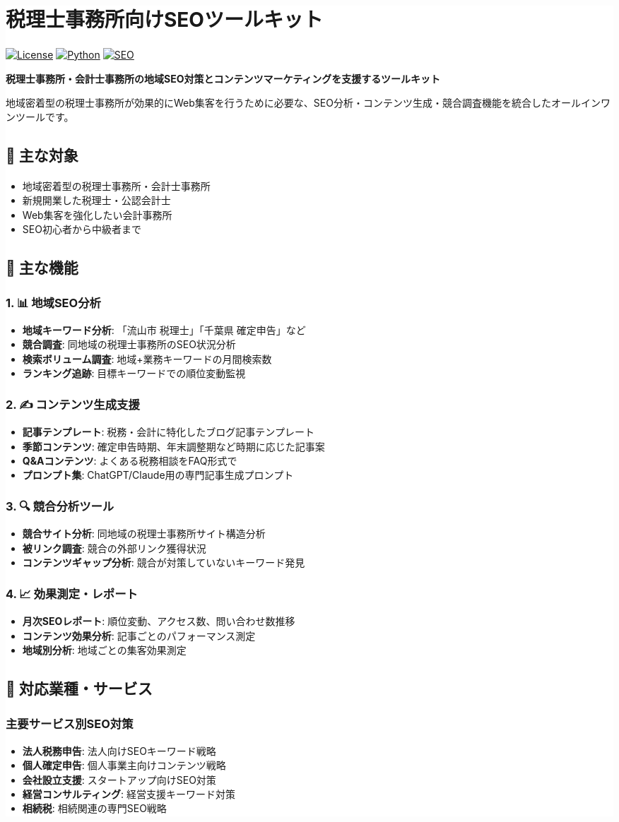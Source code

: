 # 税理士事務所向けSEOツールキット

[![License](https://img.shields.io/badge/License-MIT-green.svg)](LICENSE)
[![Python](https://img.shields.io/badge/Python-3.8+-blue.svg)](https://www.python.org)
[![SEO](https://img.shields.io/badge/SEO-Tax%20Office-orange.svg)](https://github.com/Ezark213/tax-office-seo-toolkit)

**税理士事務所・会計士事務所の地域SEO対策とコンテンツマーケティングを支援するツールキット**

地域密着型の税理士事務所が効果的にWeb集客を行うために必要な、SEO分析・コンテンツ生成・競合調査機能を統合したオールインワンツールです。

## 🎯 主な対象

- 地域密着型の税理士事務所・会計士事務所
- 新規開業した税理士・公認会計士
- Web集客を強化したい会計事務所
- SEO初心者から中級者まで

## 🚀 主な機能

### 1. 📊 地域SEO分析
- **地域キーワード分析**: 「流山市 税理士」「千葉県 確定申告」など
- **競合調査**: 同地域の税理士事務所のSEO状況分析
- **検索ボリューム調査**: 地域+業務キーワードの月間検索数
- **ランキング追跡**: 目標キーワードでの順位変動監視

### 2. ✍️ コンテンツ生成支援
- **記事テンプレート**: 税務・会計に特化したブログ記事テンプレート
- **季節コンテンツ**: 確定申告時期、年末調整期など時期に応じた記事案
- **Q&Aコンテンツ**: よくある税務相談をFAQ形式で
- **プロンプト集**: ChatGPT/Claude用の専門記事生成プロンプト

### 3. 🔍 競合分析ツール
- **競合サイト分析**: 同地域の税理士事務所サイト構造分析
- **被リンク調査**: 競合の外部リンク獲得状況
- **コンテンツギャップ分析**: 競合が対策していないキーワード発見

### 4. 📈 効果測定・レポート
- **月次SEOレポート**: 順位変動、アクセス数、問い合わせ数推移
- **コンテンツ効果分析**: 記事ごとのパフォーマンス測定
- **地域別分析**: 地域ごとの集客効果測定

## 🏢 対応業種・サービス

### 主要サービス別SEO対策
- **法人税務申告**: 法人向けSEOキーワード戦略
- **個人確定申告**: 個人事業主向けコンテンツ戦略
- **会社設立支援**: スタートアップ向けSEO対策
- **経営コンサルティング**: 経営支援キーワード対策
- **相続税**: 相続関連の専門SEO戦略
